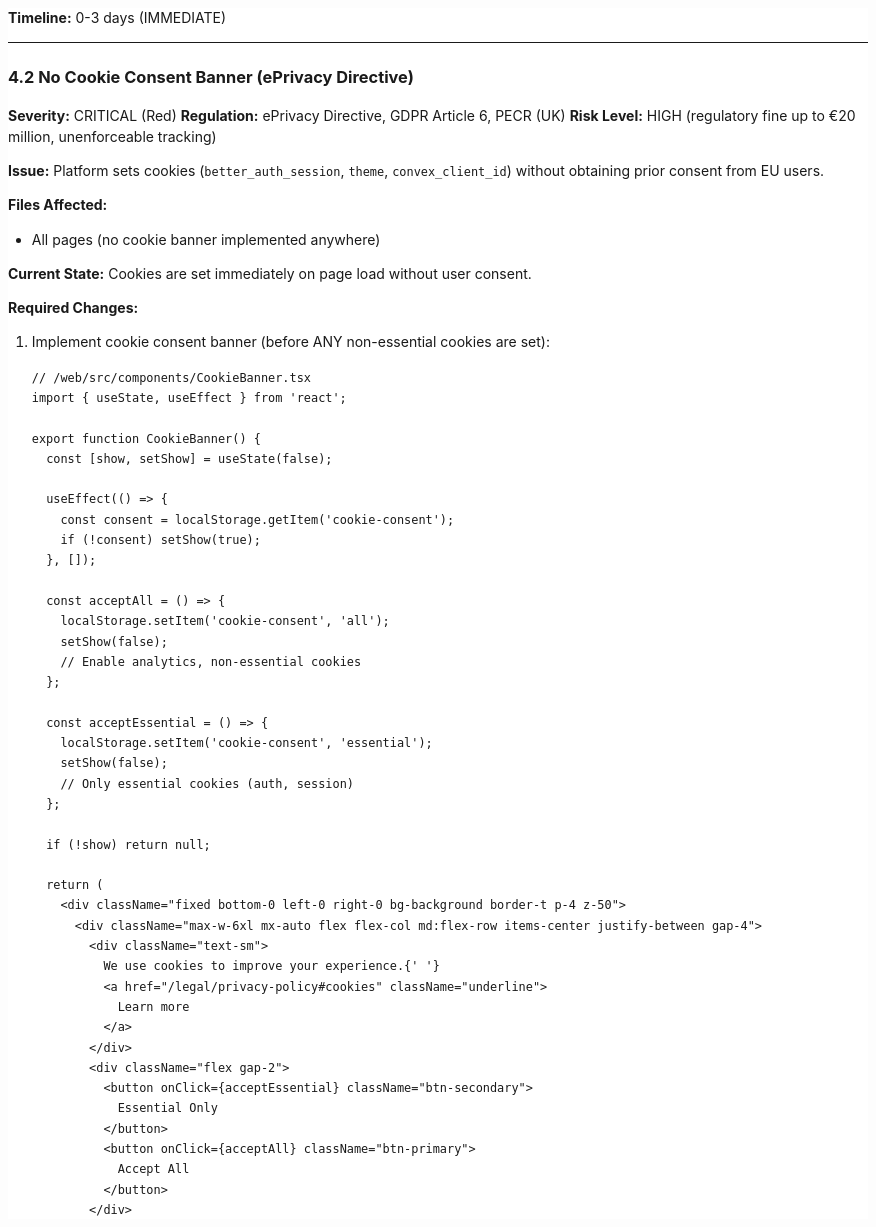 **Timeline:** 0-3 days (IMMEDIATE)

---

### 4.2 No Cookie Consent Banner (ePrivacy Directive)

**Severity:** CRITICAL (Red)
**Regulation:** ePrivacy Directive, GDPR Article 6, PECR (UK)
**Risk Level:** HIGH (regulatory fine up to €20 million, unenforceable tracking)

**Issue:**
Platform sets cookies (`better_auth_session`, `theme`, `convex_client_id`) without obtaining prior consent from EU users.

**Files Affected:**
- All pages (no cookie banner implemented anywhere)

**Current State:**
Cookies are set immediately on page load without user consent.

**Required Changes:**
1. Implement cookie consent banner (before ANY non-essential cookies are set):
   ```tsx
   // /web/src/components/CookieBanner.tsx
   import { useState, useEffect } from 'react';

   export function CookieBanner() {
     const [show, setShow] = useState(false);

     useEffect(() => {
       const consent = localStorage.getItem('cookie-consent');
       if (!consent) setShow(true);
     }, []);

     const acceptAll = () => {
       localStorage.setItem('cookie-consent', 'all');
       setShow(false);
       // Enable analytics, non-essential cookies
     };

     const acceptEssential = () => {
       localStorage.setItem('cookie-consent', 'essential');
       setShow(false);
       // Only essential cookies (auth, session)
     };

     if (!show) return null;

     return (
       <div className="fixed bottom-0 left-0 right-0 bg-background border-t p-4 z-50">
         <div className="max-w-6xl mx-auto flex flex-col md:flex-row items-center justify-between gap-4">
           <div className="text-sm">
             We use cookies to improve your experience.{' '}
             <a href="/legal/privacy-policy#cookies" className="underline">
               Learn more
             </a>
           </div>
           <div className="flex gap-2">
             <button onClick={acceptEssential} className="btn-secondary">
               Essential Only
             </button>
             <button onClick={acceptAll} className="btn-primary">
               Accept All
             </button>
           </div>
   ```